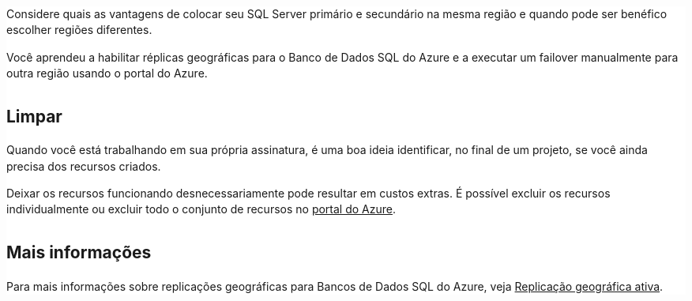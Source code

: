 Considere quais as vantagens de colocar seu SQL Server primário e secundário na mesma região e quando pode ser benéfico escolher regiões diferentes.

Você aprendeu a habilitar réplicas geográficas para o Banco de Dados SQL do Azure e a executar um failover manualmente para outra região usando o portal do Azure.

## Limpar

Quando você está trabalhando em sua própria assinatura, é uma boa ideia identificar, no final de um projeto, se você ainda precisa dos recursos criados. 

Deixar os recursos funcionando desnecessariamente pode resultar em custos extras. É possível excluir os recursos individualmente ou excluir todo o conjunto de recursos no [portal do Azure](https://portal.azure.com?azure-portal=true).

## Mais informações

Para mais informações sobre replicações geográficas para Bancos de Dados SQL do Azure, veja [Replicação geográfica ativa](https://review.learn.microsoft.com/azure/azure-sql/database/active-geo-replication-overview).